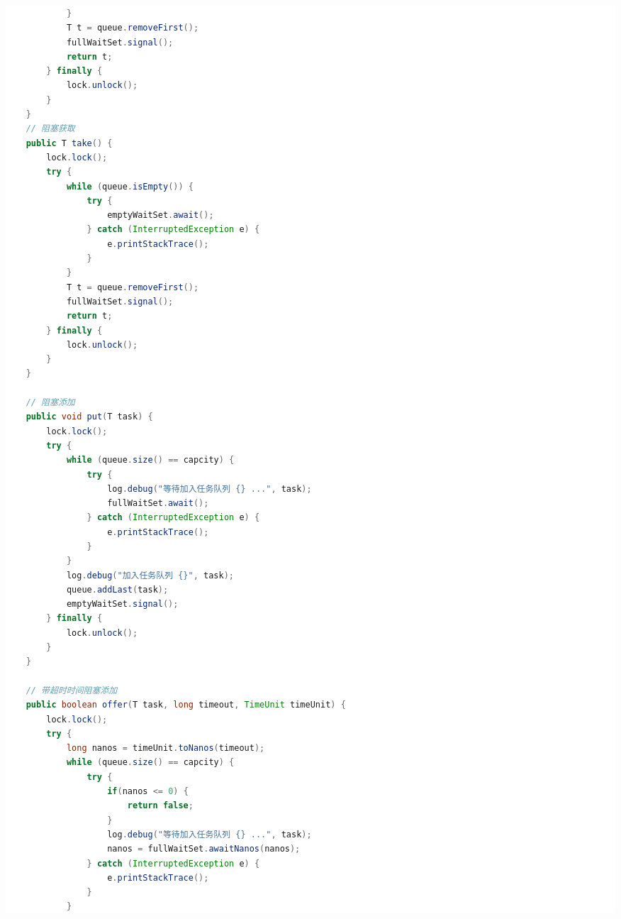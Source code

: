 ```java
            }
            T t = queue.removeFirst();
            fullWaitSet.signal();
            return t;
        } finally {
            lock.unlock();
        }
	}
    // 阻塞获取
    public T take() {
        lock.lock();
        try {
            while (queue.isEmpty()) {
                try {
                    emptyWaitSet.await();
                } catch (InterruptedException e) {
                    e.printStackTrace();
                }
            }
            T t = queue.removeFirst();
            fullWaitSet.signal();
            return t;
        } finally {
            lock.unlock();
        }
    }
    
    // 阻塞添加
    public void put(T task) {
        lock.lock();
        try {
            while (queue.size() == capcity) {
                try {
                    log.debug("等待加入任务队列 {} ...", task);
                    fullWaitSet.await();
                } catch (InterruptedException e) {
                    e.printStackTrace();
                }
            }
            log.debug("加入任务队列 {}", task);
            queue.addLast(task);
            emptyWaitSet.signal();
        } finally {
            lock.unlock();
        }
    }
    
    // 带超时时间阻塞添加
    public boolean offer(T task, long timeout, TimeUnit timeUnit) {
        lock.lock();
        try {
            long nanos = timeUnit.toNanos(timeout);
            while (queue.size() == capcity) {
                try {
                    if(nanos <= 0) {
                        return false;
                    }
                    log.debug("等待加入任务队列 {} ...", task);
                    nanos = fullWaitSet.awaitNanos(nanos);
                } catch (InterruptedException e) {
                    e.printStackTrace();
                }
            }
```